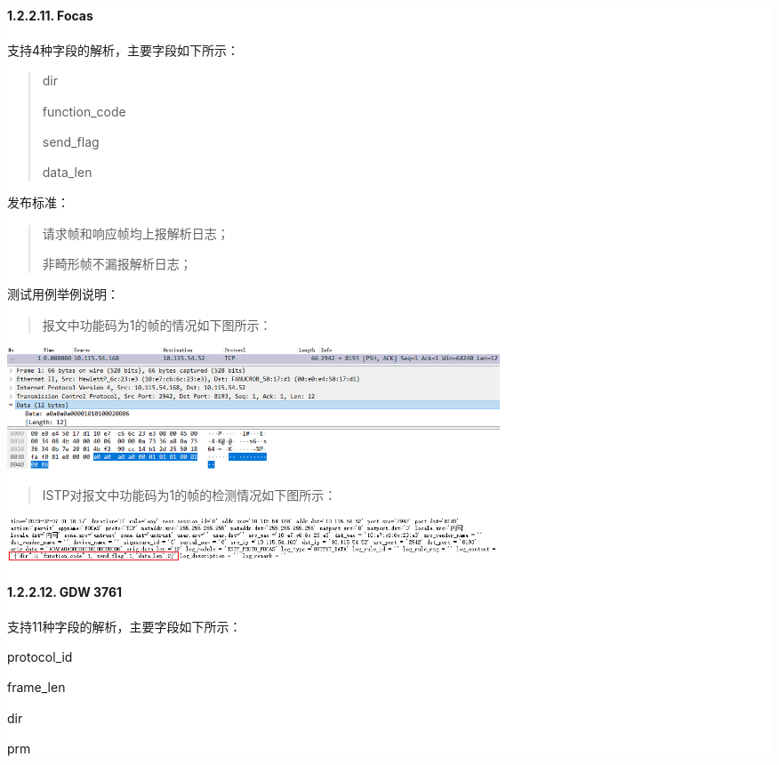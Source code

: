 #### 1.2.2.11. Focas

支持4种字段的解析，主要字段如下所示：

> dir
>
> function_code
>
> send_flag
>
> data_len

发布标准：

> 请求帧和响应帧均上报解析日志；
>
> 非畸形帧不漏报解析日志；

测试用例举例说明：

> 报文中功能码为1的帧的情况如下图所示：

<img src="产品质量_li_img/media/image27.png"
style="width:5.76806in;height:1.43056in" />

> ISTP对报文中功能码为1的帧的检测情况如下图所示：

<img src="产品质量_li_img/media/image28.png"
style="width:5.76806in;height:0.52222in" />

#### 1.2.2.12. GDW 3761

支持11种字段的解析，主要字段如下所示：

protocol_id

frame_len

dir

prm
